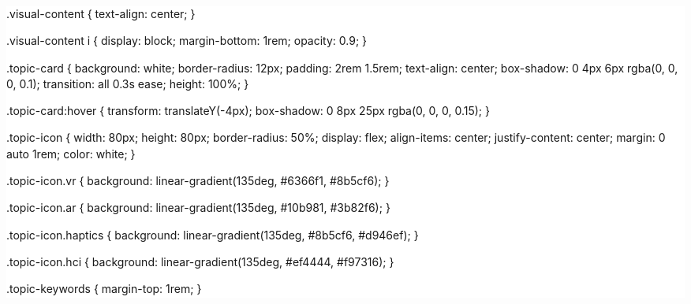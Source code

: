.visual-content {
  text-align: center;
}

.visual-content i {
  display: block;
  margin-bottom: 1rem;
  opacity: 0.9;
}

.topic-card {
  background: white;
  border-radius: 12px;
  padding: 2rem 1.5rem;
  text-align: center;
  box-shadow: 0 4px 6px rgba(0, 0, 0, 0.1);
  transition: all 0.3s ease;
  height: 100%;
}

.topic-card:hover {
  transform: translateY(-4px);
  box-shadow: 0 8px 25px rgba(0, 0, 0, 0.15);
}

.topic-icon {
  width: 80px;
  height: 80px;
  border-radius: 50%;
  display: flex;
  align-items: center;
  justify-content: center;
  margin: 0 auto 1rem;
  color: white;
}

.topic-icon.vr {
  background: linear-gradient(135deg, #6366f1, #8b5cf6);
}

.topic-icon.ar {
  background: linear-gradient(135deg, #10b981, #3b82f6);
}

.topic-icon.haptics {
  background: linear-gradient(135deg, #8b5cf6, #d946ef);
}

.topic-icon.hci {
  background: linear-gradient(135deg, #ef4444, #f97316);
}

.topic-keywords {
  margin-top: 1rem;
}
